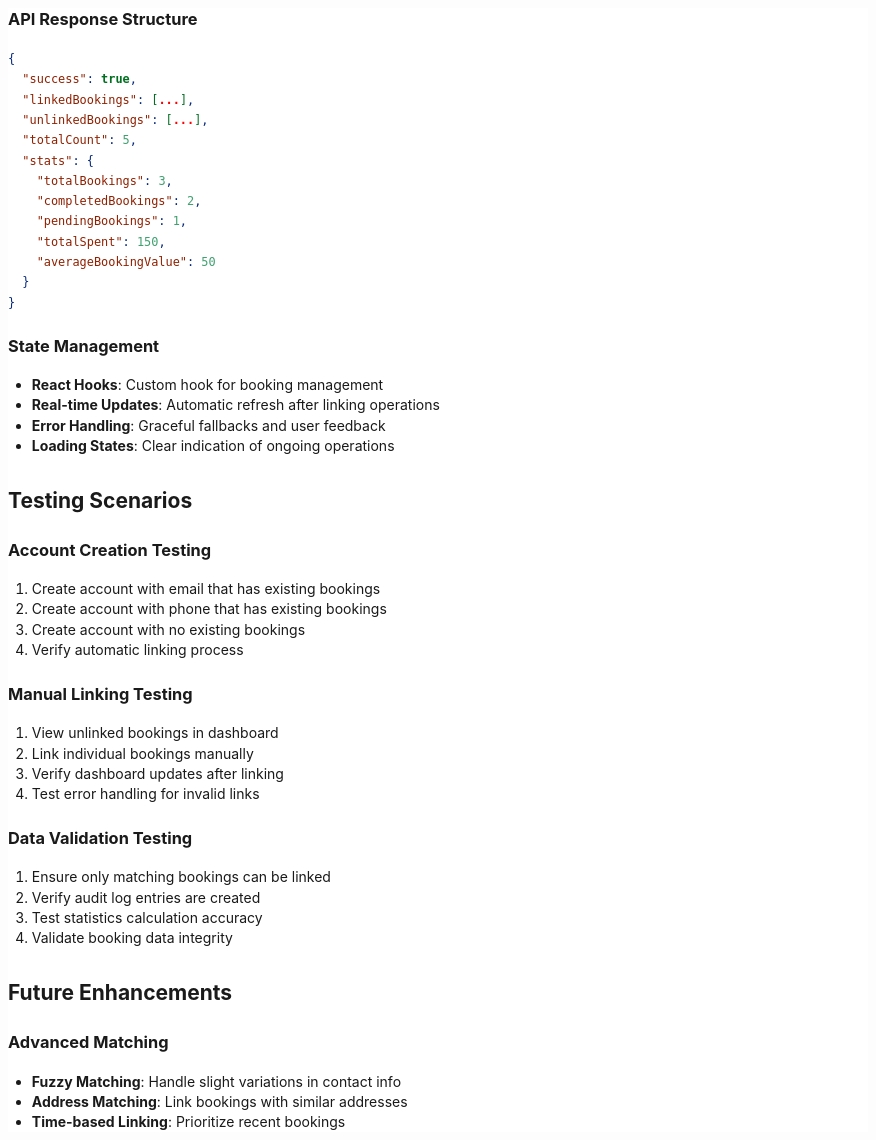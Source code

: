 ### **API Response Structure**
```json
{
  "success": true,
  "linkedBookings": [...],
  "unlinkedBookings": [...],
  "totalCount": 5,
  "stats": {
    "totalBookings": 3,
    "completedBookings": 2,
    "pendingBookings": 1,
    "totalSpent": 150,
    "averageBookingValue": 50
  }
}
```

### **State Management**
- **React Hooks**: Custom hook for booking management
- **Real-time Updates**: Automatic refresh after linking operations
- **Error Handling**: Graceful fallbacks and user feedback
- **Loading States**: Clear indication of ongoing operations

## Testing Scenarios

### **Account Creation Testing**
1. Create account with email that has existing bookings
2. Create account with phone that has existing bookings
3. Create account with no existing bookings
4. Verify automatic linking process

### **Manual Linking Testing**
1. View unlinked bookings in dashboard
2. Link individual bookings manually
3. Verify dashboard updates after linking
4. Test error handling for invalid links

### **Data Validation Testing**
1. Ensure only matching bookings can be linked
2. Verify audit log entries are created
3. Test statistics calculation accuracy
4. Validate booking data integrity

## Future Enhancements

### **Advanced Matching**
- **Fuzzy Matching**: Handle slight variations in contact info
- **Address Matching**: Link bookings with similar addresses
- **Time-based Linking**: Prioritize recent bookings
